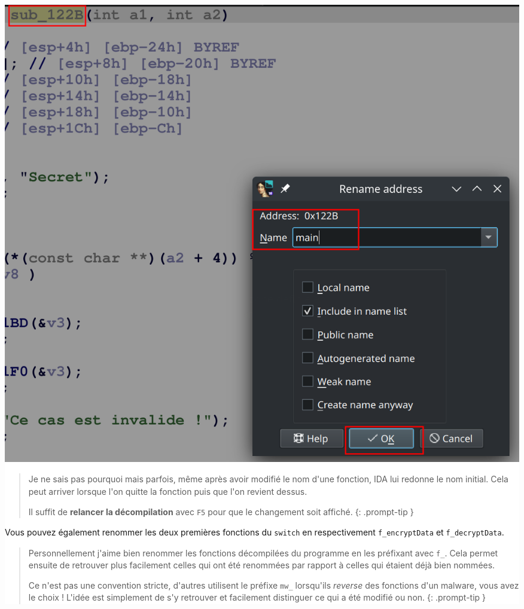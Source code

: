 ![](/assets/images/introduction_au_reverse/renomme_main.png)

> Je ne sais pas pourquoi mais parfois, même après avoir modifié le nom d'une fonction, IDA lui redonne le nom initial. Cela peut arriver lorsque l'on quitte la fonction puis que l'on revient dessus.
> 
> Il suffit de **relancer la décompilation** avec `F5` pour que le changement soit affiché.
{: .prompt-tip }

Vous pouvez également renommer les deux premières fonctions du `switch` en respectivement `f_encryptData` et `f_decryptData`.

> Personnellement j'aime bien renommer les fonctions décompilées du programme en les préfixant avec `f_`. Cela permet ensuite de retrouver plus facilement celles qui ont été renommées par rapport à celles qui étaient déjà bien nommées.
> 
> Ce n'est pas une convention stricte, d'autres utilisent le préfixe `mw_` lorsqu'ils *reverse* des fonctions d'un malware, vous avez le choix ! L'idée est simplement de s'y retrouver et facilement distinguer ce qui a été modifié ou non.
{: .prompt-tip }
